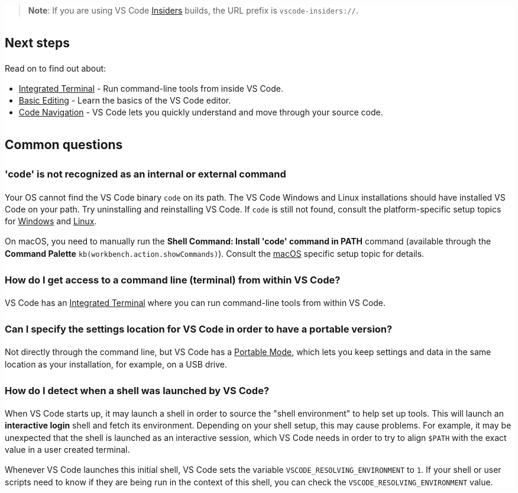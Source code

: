 > **Note**: If you are using VS Code [Insiders](/insiders) builds, the URL prefix is `vscode-insiders://`.

## Next steps

Read on to find out about:

- [Integrated Terminal](/docs/terminal/basics.md) - Run command-line tools from inside VS Code.
- [Basic Editing](/docs/editor/codebasics.md) - Learn the basics of the VS Code editor.
- [Code Navigation](/docs/editor/editingevolved.md) - VS Code lets you quickly understand and move through your source code.

## Common questions

### 'code' is not recognized as an internal or external command

Your OS cannot find the VS Code binary `code` on its path. The VS Code Windows and Linux installations should have installed VS Code on your path. Try uninstalling and reinstalling VS Code. If `code` is still not found, consult the platform-specific setup topics for [Windows](/docs/setup/windows.md) and [Linux](/docs/setup/linux.md).

On macOS, you need to manually run the **Shell Command: Install 'code' command in PATH** command (available through the **Command Palette** `kb(workbench.action.showCommands)`). Consult the [macOS](/docs/setup/mac.md) specific setup topic for details.

### How do I get access to a command line (terminal) from within VS Code?

VS Code has an [Integrated Terminal](/docs/terminal/basics.md) where you can run command-line tools from within VS Code.

### Can I specify the settings location for VS Code in order to have a portable version?

Not directly through the command line, but VS Code has a [Portable Mode](/docs/editor/portable.md), which lets you keep settings and data in the same location as your installation, for example, on a USB drive.

### How do I detect when a shell was launched by VS Code?

When VS Code starts up, it may launch a shell in order to source the "shell environment" to help set up tools. This will launch an **interactive login** shell and fetch its environment. Depending on your shell setup, this may cause problems. For example, it may be unexpected that the shell is launched as an interactive session, which VS Code needs in order to try to align `$PATH` with the exact value in a user created terminal.

Whenever VS Code launches this initial shell, VS Code sets the variable `VSCODE_RESOLVING_ENVIRONMENT` to `1`. If your shell or user scripts need to know if they are being run in the context of this shell, you can check the `VSCODE_RESOLVING_ENVIRONMENT` value.
